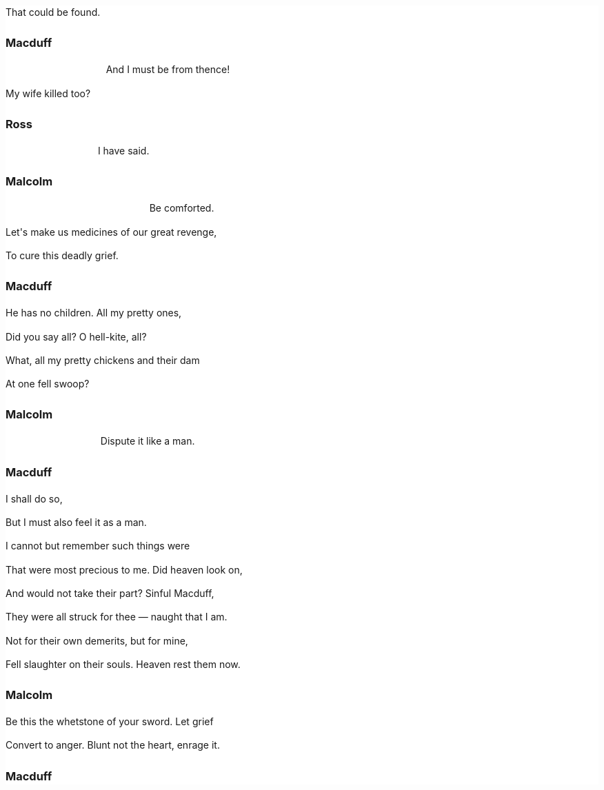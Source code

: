 That could be found.

### Macduff

                                     And I must be from thence!

My wife killed too?

### Ross

                                  I have said.

### Malcolm

                                                     Be comforted.

Let's make us medicines of our great revenge,

To cure this deadly grief.

### Macduff

He has no children. All my pretty ones,

Did you say all? O hell-kite, all?

What, all my pretty chickens and their dam

At one fell swoop?

### Malcolm

                                   Dispute it like a man.

### Macduff

I shall do so,

But I must also feel it as a man.

I cannot but remember such things were

That were most precious to me. Did heaven look on,

And would not take their part? Sinful Macduff,

They were all struck for thee — naught that I am.

Not for their own demerits, but for mine,

Fell slaughter on their souls. Heaven rest them now.

### Malcolm

Be this the whetstone of your sword. Let grief

Convert to anger. Blunt not the heart, enrage it.

### Macduff
